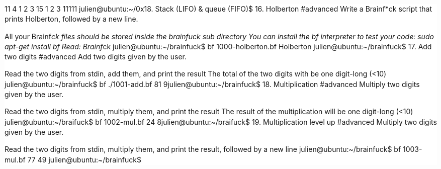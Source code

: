 11
4
1
2
3
15
1
2
3
11111
julien@ubuntu:~/0x18. Stack (LIFO) & queue (FIFO)$ 
16. Holberton #advanced
Write a Brainf*ck script that prints Holberton, followed by a new line.

All your Brainf*ck files should be stored inside the brainfuck sub directory
You can install the bf interpreter to test your code: sudo apt-get install bf
Read: Brainf*ck
julien@ubuntu:~/brainfuck$ bf 1000-holberton.bf 
Holberton
julien@ubuntu:~/brainfuck$ 
17. Add two digits #advanced
Add two digits given by the user.

Read the two digits from stdin, add them, and print the result
The total of the two digits with be one digit-long (<10)
julien@ubuntu:~/brainfuck$ bf ./1001-add.bf
81
9julien@ubuntu:~/brainfuck$
18. Multiplication #advanced
Multiply two digits given by the user.

Read the two digits from stdin, multiply them, and print the result
The result of the multiplication will be one digit-long (<10)
julien@ubuntu:~/braifuck$ bf 1002-mul.bf
24
8julien@ubuntu:~/braifuck$
19. Multiplication level up #advanced
Multiply two digits given by the user.




Read the two digits from stdin, multiply them, and print the result, followed by a new line
julien@ubuntu:~/brainfuck$ bf 1003-mul.bf 
77
49
julien@ubuntu:~/brainfuck$ 
